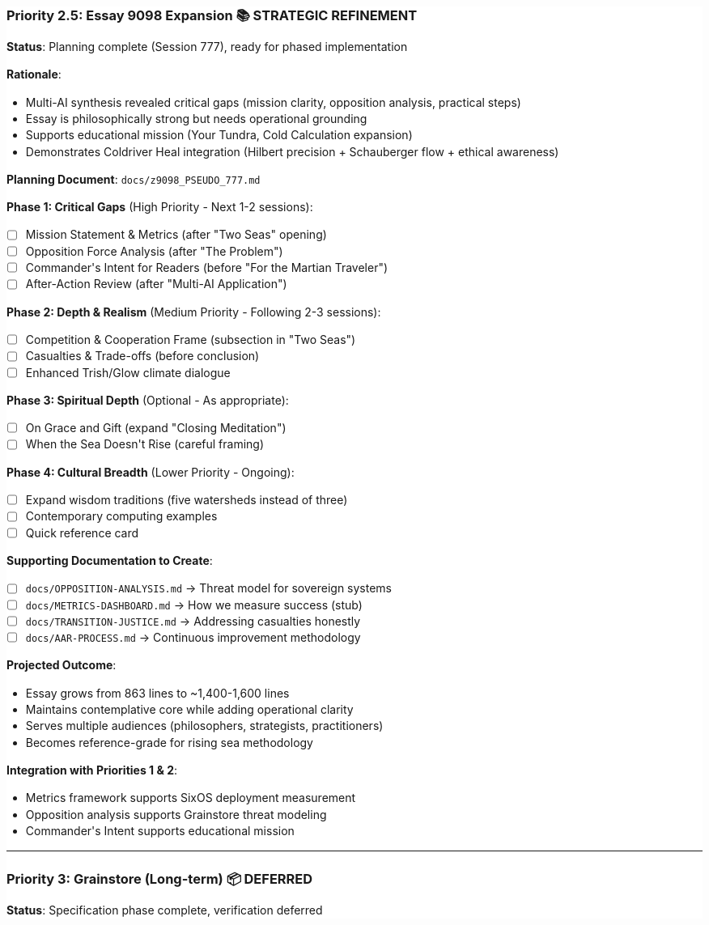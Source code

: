 ### **Priority 2.5: Essay 9098 Expansion** 📚 **STRATEGIC REFINEMENT**
**Status**: Planning complete (Session 777), ready for phased implementation

**Rationale**:
- Multi-AI synthesis revealed critical gaps (mission clarity, opposition analysis, practical steps)
- Essay is philosophically strong but needs operational grounding
- Supports educational mission (Your Tundra, Cold Calculation expansion)
- Demonstrates Coldriver Heal integration (Hilbert precision + Schauberger flow + ethical awareness)

**Planning Document**: `docs/z9098_PSEUDO_777.md`

**Phase 1: Critical Gaps** (High Priority - Next 1-2 sessions):
- [ ] Mission Statement & Metrics (after "Two Seas" opening)
- [ ] Opposition Force Analysis (after "The Problem")
- [ ] Commander's Intent for Readers (before "For the Martian Traveler")
- [ ] After-Action Review (after "Multi-AI Application")

**Phase 2: Depth & Realism** (Medium Priority - Following 2-3 sessions):
- [ ] Competition & Cooperation Frame (subsection in "Two Seas")
- [ ] Casualties & Trade-offs (before conclusion)
- [ ] Enhanced Trish/Glow climate dialogue

**Phase 3: Spiritual Depth** (Optional - As appropriate):
- [ ] On Grace and Gift (expand "Closing Meditation")
- [ ] When the Sea Doesn't Rise (careful framing)

**Phase 4: Cultural Breadth** (Lower Priority - Ongoing):
- [ ] Expand wisdom traditions (five watersheds instead of three)
- [ ] Contemporary computing examples
- [ ] Quick reference card

**Supporting Documentation to Create**:
- [ ] `docs/OPPOSITION-ANALYSIS.md` → Threat model for sovereign systems
- [ ] `docs/METRICS-DASHBOARD.md` → How we measure success (stub)
- [ ] `docs/TRANSITION-JUSTICE.md` → Addressing casualties honestly
- [ ] `docs/AAR-PROCESS.md` → Continuous improvement methodology

**Projected Outcome**: 
- Essay grows from 863 lines to ~1,400-1,600 lines
- Maintains contemplative core while adding operational clarity
- Serves multiple audiences (philosophers, strategists, practitioners)
- Becomes reference-grade for rising sea methodology

**Integration with Priorities 1 & 2**:
- Metrics framework supports SixOS deployment measurement
- Opposition analysis supports Grainstore threat modeling
- Commander's Intent supports educational mission

---

### **Priority 3: Grainstore (Long-term)** 📦 **DEFERRED**
**Status**: Specification phase complete, verification deferred
